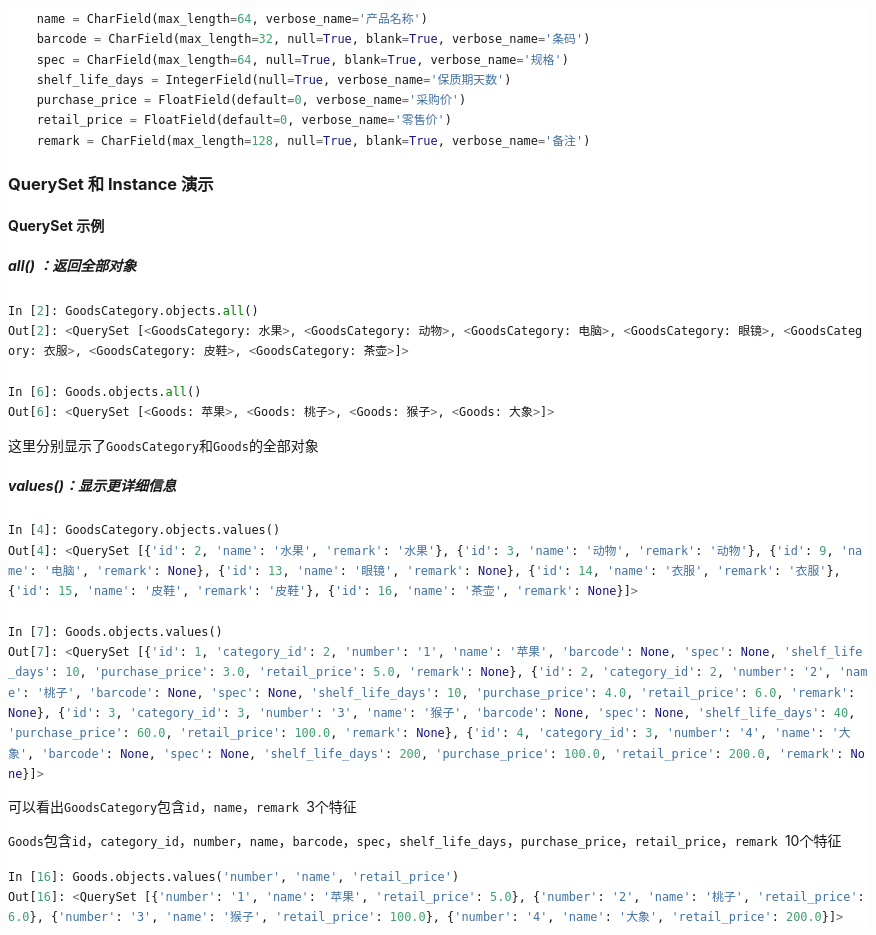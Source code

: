 ```Python
    name = CharField(max_length=64, verbose_name='产品名称')
    barcode = CharField(max_length=32, null=True, blank=True, verbose_name='条码')
    spec = CharField(max_length=64, null=True, blank=True, verbose_name='规格')
    shelf_life_days = IntegerField(null=True, verbose_name='保质期天数')
    purchase_price = FloatField(default=0, verbose_name='采购价')
    retail_price = FloatField(default=0, verbose_name='零售价')
    remark = CharField(max_length=128, null=True, blank=True, verbose_name='备注')
```

### QuerySet 和 Instance 演示

#### QuerySet 示例

##### **all()** ：**返回全部对象**

```Python
In [2]: GoodsCategory.objects.all()
Out[2]: <QuerySet [<GoodsCategory: 水果>, <GoodsCategory: 动物>, <GoodsCategory: 电脑>, <GoodsCategory: 眼镜>, <GoodsCategory: 衣服>, <GoodsCategory: 皮鞋>, <GoodsCategory: 茶壶>]>

In [6]: Goods.objects.all()
Out[6]: <QuerySet [<Goods: 苹果>, <Goods: 桃子>, <Goods: 猴子>, <Goods: 大象>]>
```

这里分别显示了`GoodsCategory`和`Goods`的全部对象

##### values()：显示更详细信息

```Python
In [4]: GoodsCategory.objects.values()
Out[4]: <QuerySet [{'id': 2, 'name': '水果', 'remark': '水果'}, {'id': 3, 'name': '动物', 'remark': '动物'}, {'id': 9, 'name': '电脑', 'remark': None}, {'id': 13, 'name': '眼镜', 'remark': None}, {'id': 14, 'name': '衣服', 'remark': '衣服'}, {'id': 15, 'name': '皮鞋', 'remark': '皮鞋'}, {'id': 16, 'name': '茶壶', 'remark': None}]>

In [7]: Goods.objects.values()
Out[7]: <QuerySet [{'id': 1, 'category_id': 2, 'number': '1', 'name': '苹果', 'barcode': None, 'spec': None, 'shelf_life_days': 10, 'purchase_price': 3.0, 'retail_price': 5.0, 'remark': None}, {'id': 2, 'category_id': 2, 'number': '2', 'name': '桃子', 'barcode': None, 'spec': None, 'shelf_life_days': 10, 'purchase_price': 4.0, 'retail_price': 6.0, 'remark': None}, {'id': 3, 'category_id': 3, 'number': '3', 'name': '猴子', 'barcode': None, 'spec': None, 'shelf_life_days': 40, 'purchase_price': 60.0, 'retail_price': 100.0, 'remark': None}, {'id': 4, 'category_id': 3, 'number': '4', 'name': '大象', 'barcode': None, 'spec': None, 'shelf_life_days': 200, 'purchase_price': 100.0, 'retail_price': 200.0, 'remark': None}]>
```

可以看出`GoodsCategory`包含`id`，`name`，`remark `3个特征

`Goods`包含`id`，`category_id`，`number`，`name`，`barcode`，`spec`，`shelf_life_days`，`purchase_price`，`retail_price`，`remark `10个特征

```Python
In [16]: Goods.objects.values('number', 'name', 'retail_price')
Out[16]: <QuerySet [{'number': '1', 'name': '苹果', 'retail_price': 5.0}, {'number': '2', 'name': '桃子', 'retail_price': 6.0}, {'number': '3', 'name': '猴子', 'retail_price': 100.0}, {'number': '4', 'name': '大象', 'retail_price': 200.0}]>
```
